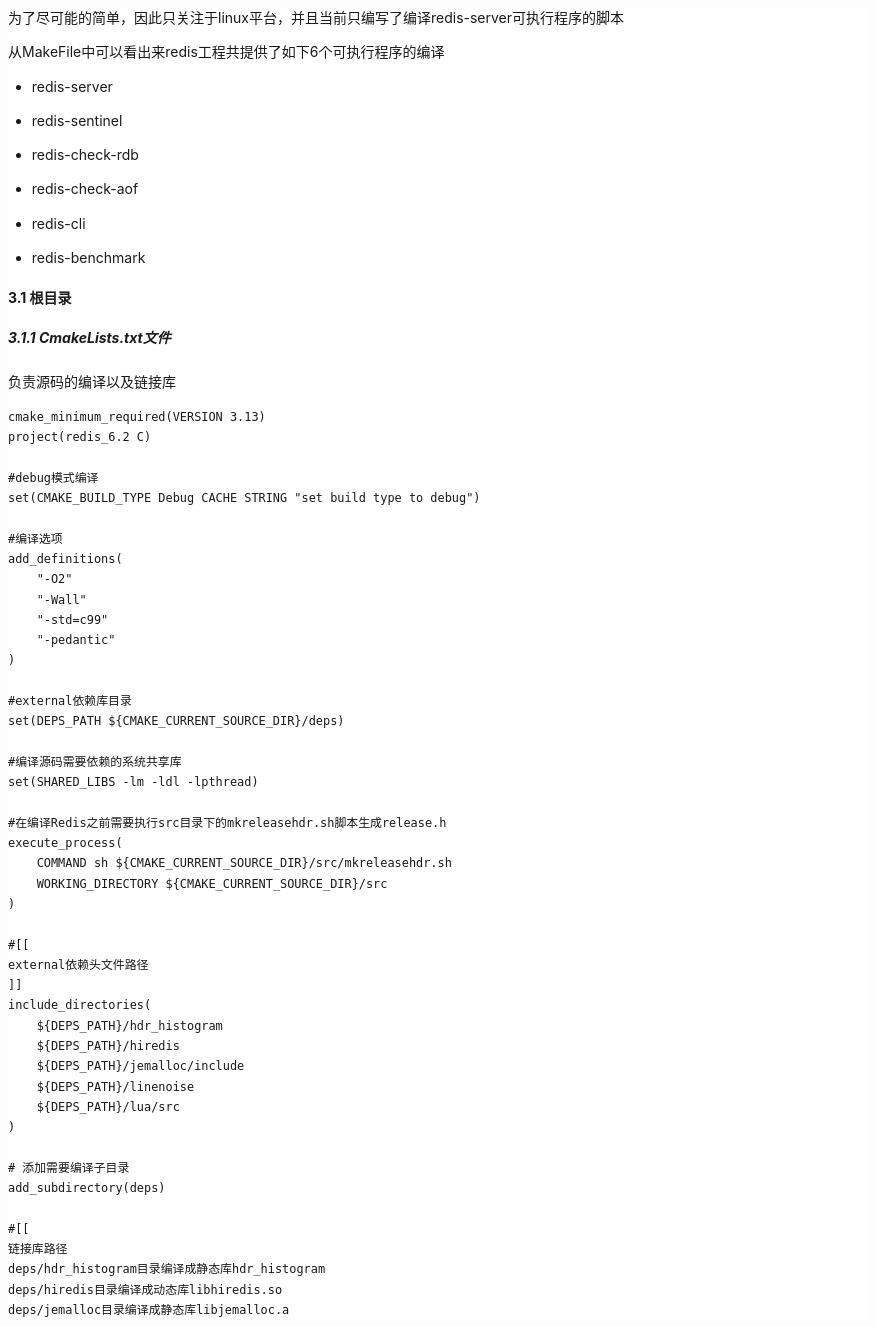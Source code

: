 为了尽可能的简单，因此只关注于linux平台，并且当前只编写了编译redis-server可执行程序的脚本

从MakeFile中可以看出来redis工程共提供了如下6个可执行程序的编译

- redis-server

- redis-sentinel

- redis-check-rdb

- redis-check-aof

- redis-cli

- redis-benchmark

#### 3.1 根目录

##### 3.1.1 CmakeLists.txt文件

负责源码的编译以及链接库

```CMakeLists
cmake_minimum_required(VERSION 3.13)
project(redis_6.2 C)

#debug模式编译
set(CMAKE_BUILD_TYPE Debug CACHE STRING "set build type to debug")

#编译选项
add_definitions(
    "-O2"
    "-Wall"
    "-std=c99"
    "-pedantic"
)

#external依赖库目录
set(DEPS_PATH ${CMAKE_CURRENT_SOURCE_DIR}/deps)

#编译源码需要依赖的系统共享库
set(SHARED_LIBS -lm -ldl -lpthread)

#在编译Redis之前需要执行src目录下的mkreleasehdr.sh脚本生成release.h
execute_process(
    COMMAND sh ${CMAKE_CURRENT_SOURCE_DIR}/src/mkreleasehdr.sh
    WORKING_DIRECTORY ${CMAKE_CURRENT_SOURCE_DIR}/src
)

#[[
external依赖头文件路径
]]
include_directories(
    ${DEPS_PATH}/hdr_histogram
    ${DEPS_PATH}/hiredis
    ${DEPS_PATH}/jemalloc/include
    ${DEPS_PATH}/linenoise
    ${DEPS_PATH}/lua/src
)

# 添加需要编译子目录
add_subdirectory(deps)

#[[
链接库路径
deps/hdr_histogram目录编译成静态库hdr_histogram
deps/hiredis目录编译成动态库libhiredis.so
deps/jemalloc目录编译成静态库libjemalloc.a
```